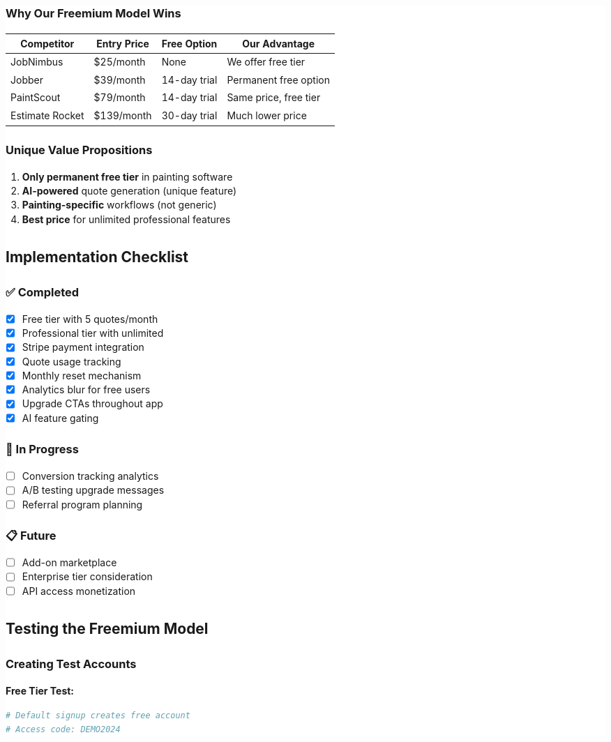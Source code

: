 ### Why Our Freemium Model Wins

| Competitor | Entry Price | Free Option | Our Advantage |
|------------|------------|-------------|---------------|
| JobNimbus | $25/month | None | We offer free tier |
| Jobber | $39/month | 14-day trial | Permanent free option |
| PaintScout | $79/month | 14-day trial | Same price, free tier |
| Estimate Rocket | $139/month | 30-day trial | Much lower price |

### Unique Value Propositions

1. **Only permanent free tier** in painting software
2. **AI-powered** quote generation (unique feature)
3. **Painting-specific** workflows (not generic)
4. **Best price** for unlimited professional features

## Implementation Checklist

### ✅ Completed
- [x] Free tier with 5 quotes/month
- [x] Professional tier with unlimited
- [x] Stripe payment integration
- [x] Quote usage tracking
- [x] Monthly reset mechanism
- [x] Analytics blur for free users
- [x] Upgrade CTAs throughout app
- [x] AI feature gating

### 🔄 In Progress
- [ ] Conversion tracking analytics
- [ ] A/B testing upgrade messages
- [ ] Referral program planning

### 📋 Future
- [ ] Add-on marketplace
- [ ] Enterprise tier consideration
- [ ] API access monetization

## Testing the Freemium Model

### Creating Test Accounts

**Free Tier Test:**
```bash
# Default signup creates free account
# Access code: DEMO2024
```
